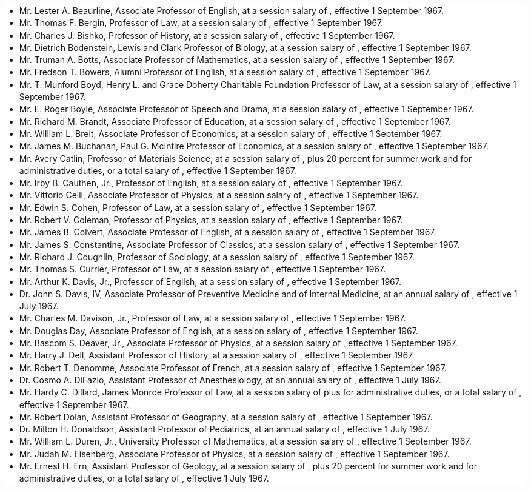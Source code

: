 * Mr. Lester A. Beaurline, Associate Professor of English, at a session salary of , effective 1 September 1967.
* Mr. Thomas F. Bergin, Professor of Law, at a session salary of , effective 1 September 1967.
* Mr. Charles J. Bishko, Professor of History, at a session salary of , effective 1 September 1967.
* Mr. Dietrich Bodenstein, Lewis and Clark Professor of Biology, at a session salary of , effective 1 September 1967.
* Mr. Truman A. Botts, Associate Professor of Mathematics, at a session salary of , effective 1 September 1967.
* Mr. Fredson T. Bowers, Alumni Professor of English, at a session salary of , effective 1 September 1967.
* Mr. T. Munford Boyd, Henry L. and Grace Doherty Charitable Foundation Professor of Law, at a session salary of , effective 1 September 1967.
* Mr. E. Roger Boyle, Associate Professor of Speech and Drama, at a session salary of , effective 1 September 1967.
* Mr. Richard M. Brandt, Associate Professor of Education, at a session salary of , effective 1 September 1967.
* Mr. William L. Breit, Associate Professor of Economics, at a session salary of , effective 1 September 1967.
* Mr. James M. Buchanan, Paul G. McIntire Professor of Economics, at a session salary of , effective 1 September 1967.
* Mr. Avery Catlin, Professor of Materials Science, at a session salary of , plus 20 percent for summer work and for administrative duties, or a total salary of , effective 1 September 1967.
* Mr. Irby B. Cauthen, Jr., Professor of English, at a session salary of , effective 1 September 1967.
* Mr. Vittorio Celli, Associate Professor of Physics, at a session salary of , effective 1 September 1967.
* Mr. Edwin S. Cohen, Professor of Law, at a session salary of , effective 1 September 1967.
* Mr. Robert V. Coleman, Professor of Physics, at a session salary of , effective 1 September 1967.
* Mr. James B. Colvert, Associate Professor of English, at a session salary of , effective 1 September 1967.
* Mr. James S. Constantine, Associate Professor of Classics, at a session salary of , effective 1 September 1967.
* Mr. Richard J. Coughlin, Professor of Sociology, at a session salary of , effective 1 September 1967.
* Mr. Thomas S. Currier, Professor of Law, at a session salary of , effective 1 September 1967.
* Mr. Arthur K. Davis, Jr., Professor of English, at a session salary of , effective 1 September 1967.
* Dr. John S. Davis, IV, Associate Professor of Preventive Medicine and of Internal Medicine, at an annual salary of , effective 1 July 1967.
* Mr. Charles M. Davison, Jr., Professor of Law, at a session salary of , effective 1 September 1967.
* Mr. Douglas Day, Associate Professor of English, at a session salary of , effective 1 September 1967.
* Mr. Bascom S. Deaver, Jr., Associate Professor of Physics, at a session salary of , effective 1 September 1967.
* Mr. Harry J. Dell, Assistant Professor of History, at a session salary of , effective 1 September 1967.
* Mr. Robert T. Denomme, Associate Professor of French, at a session salary of , effective 1 September 1967.
* Dr. Cosmo A. DiFazio, Assistant Professor of Anesthesiology, at an annual salary of , effective 1 July 1967.
* Mr. Hardy C. Dillard, James Monroe Professor of Law, at a session salary of plus for administrative duties, or a total salary of , effective 1 September 1967.
* Mr. Robert Dolan, Assistant Professor of Geography, at a session salary of , effective 1 September 1967.
* Dr. Milton H. Donaldson, Assistant Professor of Pediatrics, at an annual salary of , effective 1 July 1967.
* Mr. William L. Duren, Jr., University Professor of Mathematics, at a session salary of , effective 1 September 1967.
* Mr. Judah M. Eisenberg, Associate Professor of Physics, at a session salary of , effective 1 September 1967.
* Mr. Ernest H. Ern, Assistant Professor of Geology, at a session salary of , plus 20 percent for summer work and for administrative duties, or a total salary of , effective 1 July 1967.